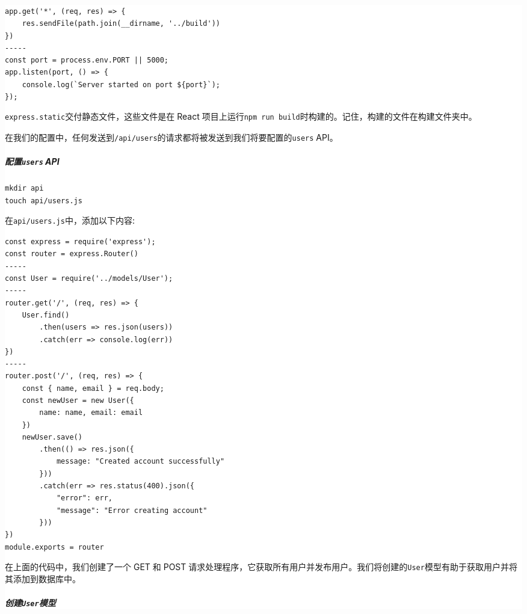 ```
app.get('*', (req, res) => {
    res.sendFile(path.join(__dirname, '../build'))
})
-----
const port = process.env.PORT || 5000;
app.listen(port, () => {
    console.log(`Server started on port ${port}`);
}); 
```

`express.static`交付静态文件，这些文件是在 React 项目上运行`npm run build`时构建的。记住，构建的文件在构建文件夹中。

在我们的配置中，任何发送到`/api/users`的请求都将被发送到我们将要配置的`users` API。

##### 配置`users` API

```
mkdir api
touch api/users.js 
```

在`api/users.js`中，添加以下内容:

```
const express = require('express');
const router = express.Router()
-----
const User = require('../models/User');
-----
router.get('/', (req, res) => {
    User.find()
        .then(users => res.json(users))
        .catch(err => console.log(err))
})
-----
router.post('/', (req, res) => {
    const { name, email } = req.body;
    const newUser = new User({
        name: name, email: email
    })
    newUser.save()
        .then(() => res.json({
            message: "Created account successfully"
        }))
        .catch(err => res.status(400).json({
            "error": err,
            "message": "Error creating account"
        }))
})
module.exports = router 
```

在上面的代码中，我们创建了一个 GET 和 POST 请求处理程序，它获取所有用户并发布用户。我们将创建的`User`模型有助于获取用户并将其添加到数据库中。

##### 创建`User`模型
